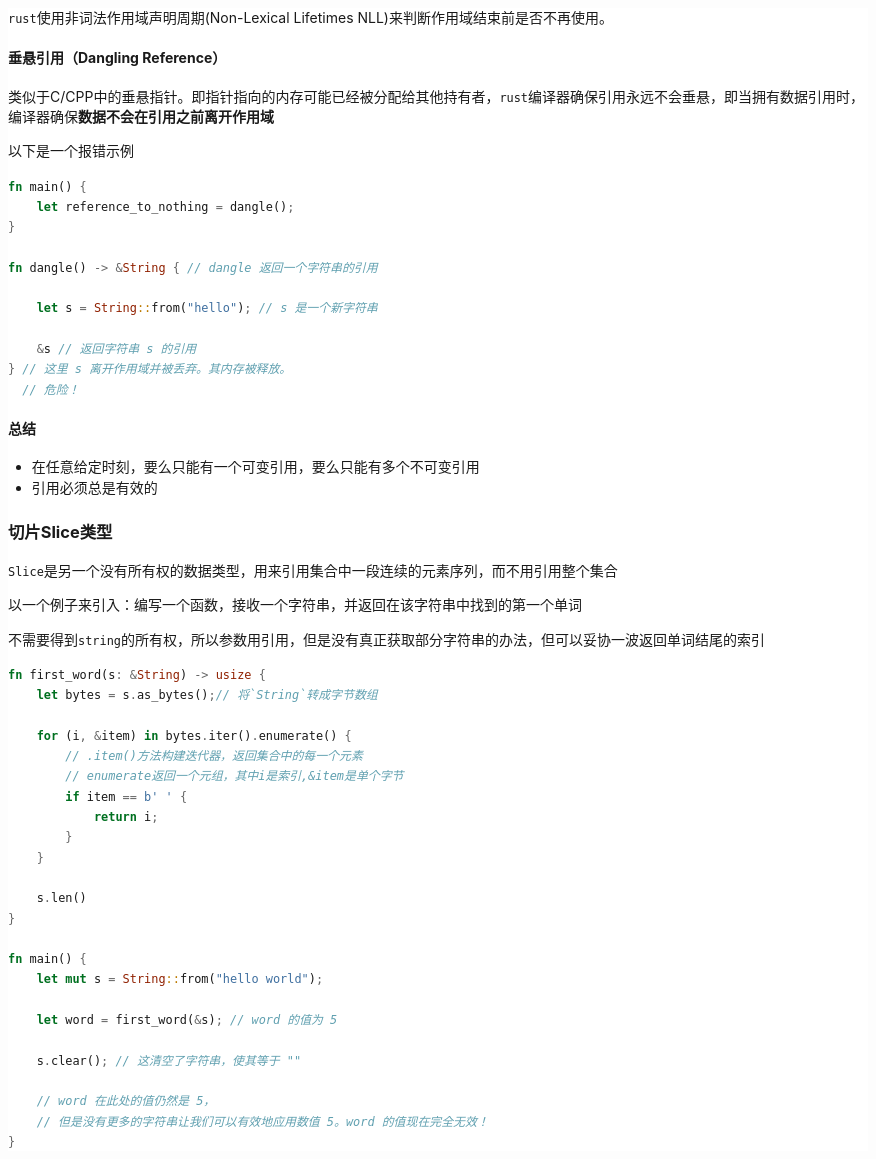 `rust`使用非词法作用域声明周期(Non-Lexical Lifetimes NLL)来判断作用域结束前是否不再使用。

#### 垂悬引用（Dangling Reference）

类似于C/CPP中的垂悬指针。即指针指向的内存可能已经被分配给其他持有者，`rust`编译器确保引用永远不会垂悬，即当拥有数据引用时，编译器确保**数据不会在引用之前离开作用域**

以下是一个报错示例

```rust
fn main() {
    let reference_to_nothing = dangle();
}

fn dangle() -> &String { // dangle 返回一个字符串的引用

    let s = String::from("hello"); // s 是一个新字符串

    &s // 返回字符串 s 的引用
} // 这里 s 离开作用域并被丢弃。其内存被释放。
  // 危险！
```

#### 总结

* 在任意给定时刻，要么只能有一个可变引用，要么只能有多个不可变引用
* 引用必须总是有效的

### 切片Slice类型

`Slice`是另一个没有所有权的数据类型，用来引用集合中一段连续的元素序列，而不用引用整个集合

以一个例子来引入：编写一个函数，接收一个字符串，并返回在该字符串中找到的第一个单词

不需要得到`string`的所有权，所以参数用引用，但是没有真正获取部分字符串的办法，但可以妥协一波返回单词结尾的索引

```rust
fn first_word(s: &String) -> usize {
    let bytes = s.as_bytes();// 将`String`转成字节数组

    for (i, &item) in bytes.iter().enumerate() {
        // .item()方法构建迭代器，返回集合中的每一个元素
        // enumerate返回一个元组，其中i是索引,&item是单个字节
        if item == b' ' {
            return i;
        }
    }

    s.len()
}

fn main() {
    let mut s = String::from("hello world");

    let word = first_word(&s); // word 的值为 5

    s.clear(); // 这清空了字符串，使其等于 ""

    // word 在此处的值仍然是 5，
    // 但是没有更多的字符串让我们可以有效地应用数值 5。word 的值现在完全无效！
}

```

